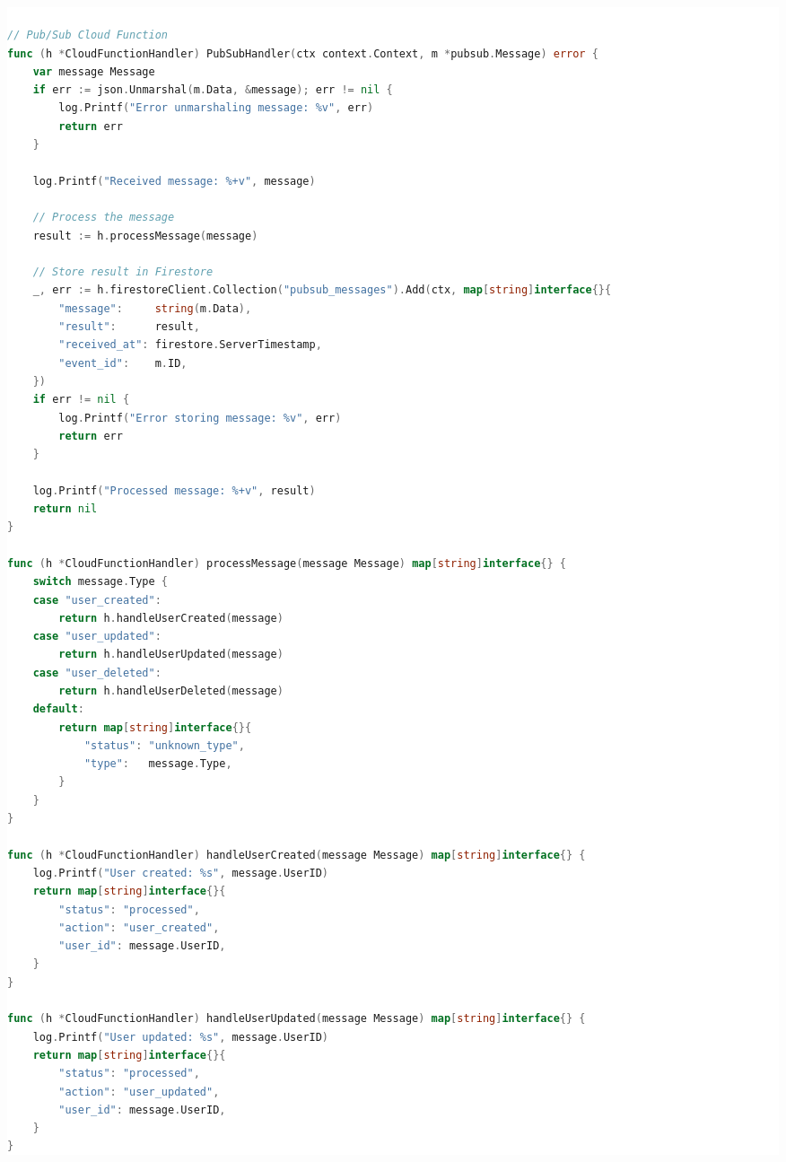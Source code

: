 ```go

// Pub/Sub Cloud Function
func (h *CloudFunctionHandler) PubSubHandler(ctx context.Context, m *pubsub.Message) error {
    var message Message
    if err := json.Unmarshal(m.Data, &message); err != nil {
        log.Printf("Error unmarshaling message: %v", err)
        return err
    }

    log.Printf("Received message: %+v", message)

    // Process the message
    result := h.processMessage(message)

    // Store result in Firestore
    _, err := h.firestoreClient.Collection("pubsub_messages").Add(ctx, map[string]interface{}{
        "message":     string(m.Data),
        "result":      result,
        "received_at": firestore.ServerTimestamp,
        "event_id":    m.ID,
    })
    if err != nil {
        log.Printf("Error storing message: %v", err)
        return err
    }

    log.Printf("Processed message: %+v", result)
    return nil
}

func (h *CloudFunctionHandler) processMessage(message Message) map[string]interface{} {
    switch message.Type {
    case "user_created":
        return h.handleUserCreated(message)
    case "user_updated":
        return h.handleUserUpdated(message)
    case "user_deleted":
        return h.handleUserDeleted(message)
    default:
        return map[string]interface{}{
            "status": "unknown_type",
            "type":   message.Type,
        }
    }
}

func (h *CloudFunctionHandler) handleUserCreated(message Message) map[string]interface{} {
    log.Printf("User created: %s", message.UserID)
    return map[string]interface{}{
        "status": "processed",
        "action": "user_created",
        "user_id": message.UserID,
    }
}

func (h *CloudFunctionHandler) handleUserUpdated(message Message) map[string]interface{} {
    log.Printf("User updated: %s", message.UserID)
    return map[string]interface{}{
        "status": "processed",
        "action": "user_updated",
        "user_id": message.UserID,
    }
}
```